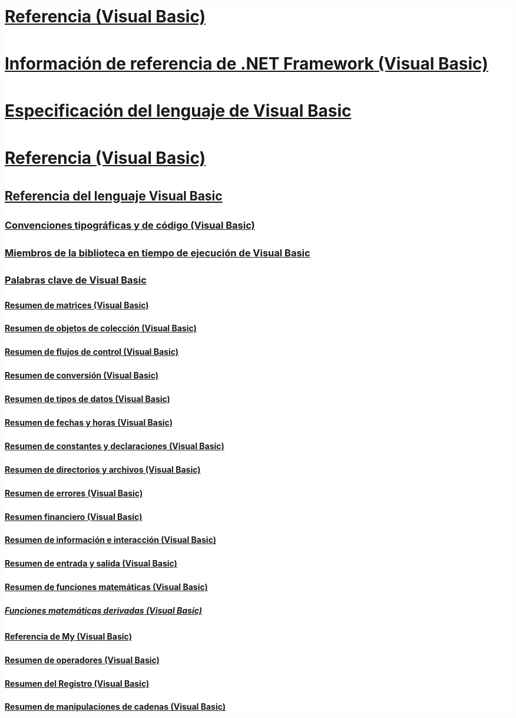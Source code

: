 # [Referencia (Visual Basic)](index.md)
# [Información de referencia de .NET Framework (Visual Basic)](net-framework-reference-information.md)
# [Especificación del lenguaje de Visual Basic](language-specification.md)
# [Referencia (Visual Basic)](index.md)
## [Referencia del lenguaje Visual Basic](index.md)
### [Convenciones tipográficas y de código (Visual Basic)](typographic-and-code-conventions.md)
### [Miembros de la biblioteca en tiempo de ejecución de Visual Basic](runtime-library-members.md)
### [Palabras clave de Visual Basic](index.md)
#### [Resumen de matrices (Visual Basic)](arrays-summary.md)
#### [Resumen de objetos de colección (Visual Basic)](collection-object-summary.md)
#### [Resumen de flujos de control (Visual Basic)](control-flow-summary.md)
#### [Resumen de conversión (Visual Basic)](conversion-summary.md)
#### [Resumen de tipos de datos (Visual Basic)](data-types-summary.md)
#### [Resumen de fechas y horas (Visual Basic)](dates-and-times-summary.md)
#### [Resumen de constantes y declaraciones (Visual Basic)](declarations-and-constants-summary.md)
#### [Resumen de directorios y archivos (Visual Basic)](directories-and-files-summary.md)
#### [Resumen de errores (Visual Basic)](errors-summary.md)
#### [Resumen financiero (Visual Basic)](financial-summary.md)
#### [Resumen de información e interacción (Visual Basic)](information-and-interaction-summary.md)
#### [Resumen de entrada y salida (Visual Basic)](input-and-output-summary.md)
#### [Resumen de funciones matemáticas (Visual Basic)](math-summary.md)
##### [Funciones matemáticas derivadas (Visual Basic)](derived-math-functions.md)
#### [Referencia de My (Visual Basic)](my-reference.md)
#### [Resumen de operadores (Visual Basic)](operators-summary.md)
#### [Resumen del Registro (Visual Basic)](registry-summary.md)
#### [Resumen de manipulaciones de cadenas (Visual Basic)](string-manipulation-summary.md)